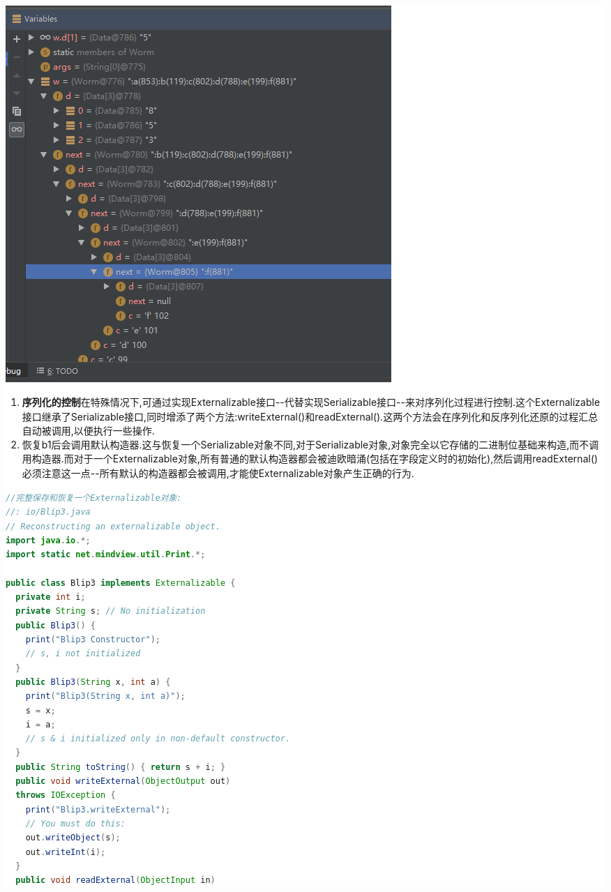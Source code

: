 ![调式图](../notepicture/day817-Debugger-Worm.png)

1. **序列化的控制**在特殊情况下,可通过实现Externalizable接口--代替实现Serializable接口--来对序列化过程进行控制.这个Externalizable接口继承了Serializable接口,同时增添了两个方法:writeExternal()和readExternal().这两个方法会在序列化和反序列化还原的过程汇总自动被调用,以便执行一些操作.
2. 恢复b1后会调用默认构造器.这与恢复一个Serializable对象不同,对于Serializable对象,对象完全以它存储的二进制位基础来构造,而不调用构造器.而对于一个Externalizable对象,所有普通的默认构造器都会被迪欧暗涌(包括在字段定义时的初始化),然后调用readExternal()必须注意这一点--所有默认的构造器都会被调用,才能使Externalizable对象产生正确的行为.

```java
//完整保存和恢复一个Externalizable对象:
//: io/Blip3.java
// Reconstructing an externalizable object.
import java.io.*;
import static net.mindview.util.Print.*;

public class Blip3 implements Externalizable {
  private int i;
  private String s; // No initialization
  public Blip3() {
    print("Blip3 Constructor");
    // s, i not initialized
  }
  public Blip3(String x, int a) {
    print("Blip3(String x, int a)");
    s = x;
    i = a;
    // s & i initialized only in non-default constructor.
  }
  public String toString() { return s + i; }
  public void writeExternal(ObjectOutput out)
  throws IOException {
    print("Blip3.writeExternal");
    // You must do this:
    out.writeObject(s);
    out.writeInt(i);
  }
  public void readExternal(ObjectInput in)
```